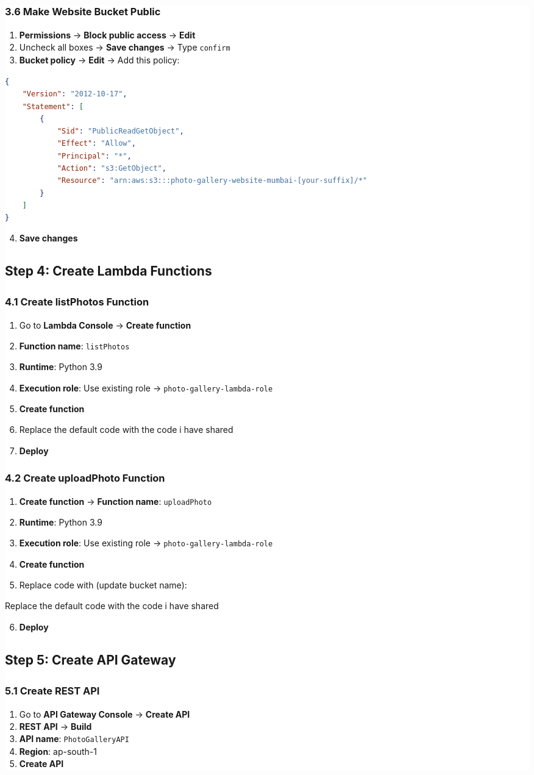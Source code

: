 ### 3.6 Make Website Bucket Public
1. **Permissions** → **Block public access** → **Edit**
2. Uncheck all boxes → **Save changes** → Type `confirm`
3. **Bucket policy** → **Edit** → Add this policy:
```json
{
    "Version": "2012-10-17",
    "Statement": [
        {
            "Sid": "PublicReadGetObject",
            "Effect": "Allow",
            "Principal": "*",
            "Action": "s3:GetObject",
            "Resource": "arn:aws:s3:::photo-gallery-website-mumbai-[your-suffix]/*"
        }
    ]
}
```
4. **Save changes**

## Step 4: Create Lambda Functions

### 4.1 Create listPhotos Function
1. Go to **Lambda Console** → **Create function**
2. **Function name**: `listPhotos`
3. **Runtime**: Python 3.9
4. **Execution role**: Use existing role → `photo-gallery-lambda-role`
5. **Create function**

6. Replace the default code with the code i have shared
7. **Deploy**

### 4.2 Create uploadPhoto Function
1. **Create function** → **Function name**: `uploadPhoto`
2. **Runtime**: Python 3.9
3. **Execution role**: Use existing role → `photo-gallery-lambda-role`
4. **Create function**

5. Replace code with (update bucket name):

Replace the default code with the code i have shared

6. **Deploy**

## Step 5: Create API Gateway

### 5.1 Create REST API
1. Go to **API Gateway Console** → **Create API**
2. **REST API** → **Build**
3. **API name**: `PhotoGalleryAPI`
4. **Region**: ap-south-1
5. **Create API**
